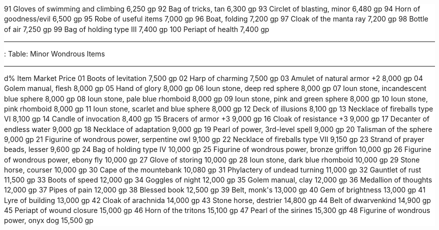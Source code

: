   91    Gloves of swimming and climbing               6,250 gp
  92    Bag of tricks, tan                            6,300 gp
  93    Circlet of blasting, minor                    6,480 gp
  94    Horn of goodness/evil                         6,500 gp
  95    Robe of useful items                          7,000 gp
  96    Boat, folding                                 7,200 gp
  97    Cloak of the manta ray                        7,200 gp
  98    Bottle of air                                 7,250 gp
  99    Bag of holding type III                       7,400 gp
  100   Periapt of health                             7,400 gp
  ----- --------------------------------------------- --------------

  : Table: Minor Wondrous Items

  ----- --------------------------------------------- --------------
  d%    Item                                          Market Price
  01    Boots of levitation                           7,500 gp
  02    Harp of charming                              7,500 gp
  03    Amulet of natural armor +2                    8,000 gp
  04    Golem manual, flesh                           8,000 gp
  05    Hand of glory                                 8,000 gp
  06    Ioun stone, deep red sphere                   8,000 gp
  07    Ioun stone, incandescent blue sphere          8,000 gp
  08    Ioun stone, pale blue rhomboid                8,000 gp
  09    Ioun stone, pink and green sphere             8,000 gp
  10    Ioun stone, pink rhomboid                     8,000 gp
  11    Ioun stone, scarlet and blue sphere           8,000 gp
  12    Deck of illusions                             8,100 gp
  13    Necklace of fireballs type VI                 8,100 gp
  14    Candle of invocation                          8,400 gp
  15    Bracers of armor +3                           9,000 gp
  16    Cloak of resistance +3                        9,000 gp
  17    Decanter of endless water                     9,000 gp
  18    Necklace of adaptation                        9,000 gp
  19    Pearl of power, 3rd-level spell               9,000 gp
  20    Talisman of the sphere                        9,000 gp
  21    Figurine of wondrous power, serpentine owl    9,100 gp
  22    Necklace of fireballs type VII                9,150 gp
  23    Strand of prayer beads, lesser                9,600 gp
  24    Bag of holding type IV                        10,000 gp
  25    Figurine of wondrous power, bronze griffon    10,000 gp
  26    Figurine of wondrous power, ebony fly         10,000 gp
  27    Glove of storing                              10,000 gp
  28    Ioun stone, dark blue rhomboid                10,000 gp
  29    Stone horse, courser                          10,000 gp
  30    Cape of the mountebank                        10,080 gp
  31    Phylactery of undead turning                  11,000 gp
  32    Gauntlet of rust                              11,500 gp
  33    Boots of speed                                12,000 gp
  34    Goggles of night                              12,000 gp
  35    Golem manual, clay                            12,000 gp
  36    Medallion of thoughts                         12,000 gp
  37    Pipes of pain                                 12,000 gp
  38    Blessed book                                  12,500 gp
  39    Belt, monk's                                  13,000 gp
  40    Gem of brightness                             13,000 gp
  41    Lyre of building                              13,000 gp
  42    Cloak of arachnida                            14,000 gp
  43    Stone horse, destrier                         14,800 gp
  44    Belt of dwarvenkind                           14,900 gp
  45    Periapt of wound closure                      15,000 gp
  46    Horn of the tritons                           15,100 gp
  47    Pearl of the sirines                          15,300 gp
  48    Figurine of wondrous power, onyx dog          15,500 gp